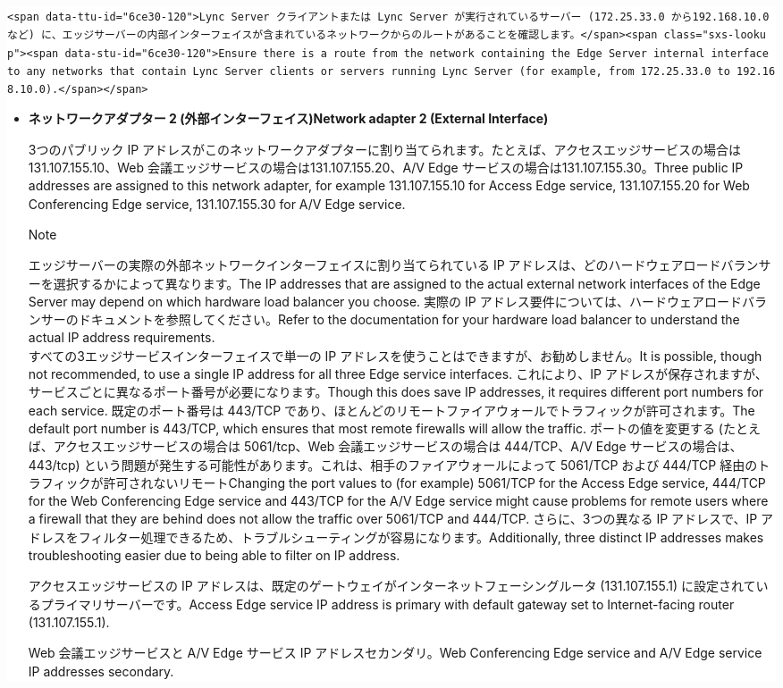     <span data-ttu-id="6ce30-120">Lync Server クライアントまたは Lync Server が実行されているサーバー (172.25.33.0 から192.168.10.0 など) に、エッジサーバーの内部インターフェイスが含まれているネットワークからのルートがあることを確認します。</span><span class="sxs-lookup"><span data-stu-id="6ce30-120">Ensure there is a route from the network containing the Edge Server internal interface to any networks that contain Lync Server clients or servers running Lync Server (for example, from 172.25.33.0 to 192.168.10.0).</span></span>

  - <span data-ttu-id="6ce30-121">**ネットワークアダプター 2 (外部インターフェイス)**</span><span class="sxs-lookup"><span data-stu-id="6ce30-121">**Network adapter 2 (External Interface)**</span></span>
    
    <span data-ttu-id="6ce30-122">3つのパブリック IP アドレスがこのネットワークアダプターに割り当てられます。たとえば、アクセスエッジサービスの場合は131.107.155.10、Web 会議エッジサービスの場合は131.107.155.20、A/V Edge サービスの場合は131.107.155.30。</span><span class="sxs-lookup"><span data-stu-id="6ce30-122">Three public IP addresses are assigned to this network adapter, for example 131.107.155.10 for Access Edge service, 131.107.155.20 for Web Conferencing Edge service, 131.107.155.30 for A/V Edge service.</span></span>
    
    <div>
    

    > [!NOTE]
    > <span data-ttu-id="6ce30-123">エッジサーバーの実際の外部ネットワークインターフェイスに割り当てられている IP アドレスは、どのハードウェアロードバランサーを選択するかによって異なります。</span><span class="sxs-lookup"><span data-stu-id="6ce30-123">The IP addresses that are assigned to the actual external network interfaces of the Edge Server may depend on which hardware load balancer you choose.</span></span> <span data-ttu-id="6ce30-124">実際の IP アドレス要件については、ハードウェアロードバランサーのドキュメントを参照してください。</span><span class="sxs-lookup"><span data-stu-id="6ce30-124">Refer to the documentation for your hardware load balancer to understand the actual IP address requirements.</span></span><BR><span data-ttu-id="6ce30-125">すべての3エッジサービスインターフェイスで単一の IP アドレスを使うことはできますが、お勧めしません。</span><span class="sxs-lookup"><span data-stu-id="6ce30-125">It is possible, though not recommended, to use a single IP address for all three Edge service interfaces.</span></span> <span data-ttu-id="6ce30-126">これにより、IP アドレスが保存されますが、サービスごとに異なるポート番号が必要になります。</span><span class="sxs-lookup"><span data-stu-id="6ce30-126">Though this does save IP addresses, it requires different port numbers for each service.</span></span> <span data-ttu-id="6ce30-127">既定のポート番号は 443/TCP であり、ほとんどのリモートファイアウォールでトラフィックが許可されます。</span><span class="sxs-lookup"><span data-stu-id="6ce30-127">The default port number is 443/TCP, which ensures that most remote firewalls will allow the traffic.</span></span> <span data-ttu-id="6ce30-128">ポートの値を変更する (たとえば、アクセスエッジサービスの場合は 5061/tcp、Web 会議エッジサービスの場合は 444/TCP、A/V Edge サービスの場合は、443/tcp) という問題が発生する可能性があります。これは、相手のファイアウォールによって 5061/TCP および 444/TCP 経由のトラフィックが許可されないリモート</span><span class="sxs-lookup"><span data-stu-id="6ce30-128">Changing the port values to (for example) 5061/TCP for the Access Edge service, 444/TCP for the Web Conferencing Edge service and 443/TCP for the A/V Edge service might cause problems for remote users where a firewall that they are behind does not allow the traffic over 5061/TCP and 444/TCP.</span></span> <span data-ttu-id="6ce30-129">さらに、3つの異なる IP アドレスで、IP アドレスをフィルター処理できるため、トラブルシューティングが容易になります。</span><span class="sxs-lookup"><span data-stu-id="6ce30-129">Additionally, three distinct IP addresses makes troubleshooting easier due to being able to filter on IP address.</span></span>

    
    </div>
    
    <span data-ttu-id="6ce30-130">アクセスエッジサービスの IP アドレスは、既定のゲートウェイがインターネットフェーシングルータ (131.107.155.1) に設定されているプライマリサーバーです。</span><span class="sxs-lookup"><span data-stu-id="6ce30-130">Access Edge service IP address is primary with default gateway set to Internet-facing router (131.107.155.1).</span></span>
    
    <span data-ttu-id="6ce30-131">Web 会議エッジサービスと A/V Edge サービス IP アドレスセカンダリ。</span><span class="sxs-lookup"><span data-stu-id="6ce30-131">Web Conferencing Edge service and A/V Edge service IP addresses secondary.</span></span>

<div>
